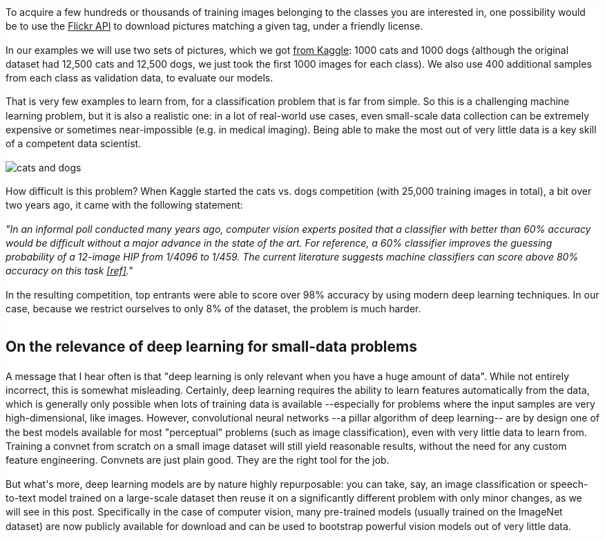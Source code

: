 To acquire a few hundreds or thousands of training images belonging to the
classes you are interested in, one possibility would be to use the [Flickr
API](https://www.flickr.com/services/api/) to download pictures matching a
given tag, under a friendly license.

In our examples we will use two sets of pictures, which we got [from
Kaggle](https://www.kaggle.com/c/dogs-vs-cats/data): 1000 cats and 1000 dogs
(although the original dataset had 12,500 cats and 12,500 dogs, we just took
the first 1000 images for each class). We also use 400 additional samples from
each class as validation data, to evaluate our models.

That is very few examples to learn from, for a classification problem that is
far from simple. So this is a challenging machine learning problem, but it is
also a realistic one: in a lot of real-world use cases, even small-scale data
collection can be extremely expensive or sometimes near-impossible (e.g. in
medical imaging). Being able to make the most out of very little data is a key
skill of a competent data scientist.

![cats and dogs](http://blog.keras.io/img/imgclf/cats_and_dogs.png)

How difficult is this problem? When Kaggle started the cats vs. dogs
competition (with 25,000 training images in total), a bit over two years ago,
it came with the following statement:

_"In an informal poll conducted many years ago, computer vision experts
posited that a classifier with better than 60% accuracy would be difficult
without a major advance in the state of the art. For reference, a 60%
classifier improves the guessing probability of a 12-image HIP from 1/4096 to
1/459. The current literature suggests machine classifiers can score above 80%
accuracy on this task
[[ref]](http://xenon.stanford.edu/~pgolle/papers/dogcat.pdf)."_

In the resulting competition, top entrants were able to score over 98%
accuracy by using modern deep learning techniques. In our case, because we
restrict ourselves to only 8% of the dataset, the problem is much harder.

## On the relevance of deep learning for small-data problems

A message that I hear often is that "deep learning is only relevant when you
have a huge amount of data". While not entirely incorrect, this is somewhat
misleading. Certainly, deep learning requires the ability to learn features
automatically from the data, which is generally only possible when lots of
training data is available --especially for problems where the input samples
are very high-dimensional, like images. However, convolutional neural networks
--a pillar algorithm of deep learning-- are by design one of the best models
available for most "perceptual" problems (such as image classification), even
with very little data to learn from. Training a convnet from scratch on a
small image dataset will still yield reasonable results, without the need for
any custom feature engineering. Convnets are just plain good. They are the
right tool for the job.

But what's more, deep learning models are by nature highly repurposable: you
can take, say, an image classification or speech-to-text model trained on a
large-scale dataset then reuse it on a significantly different problem with
only minor changes, as we will see in this post. Specifically in the case of
computer vision, many pre-trained models (usually trained on the ImageNet
dataset) are now publicly available for download and can be used to bootstrap
powerful vision models out of very little data.
